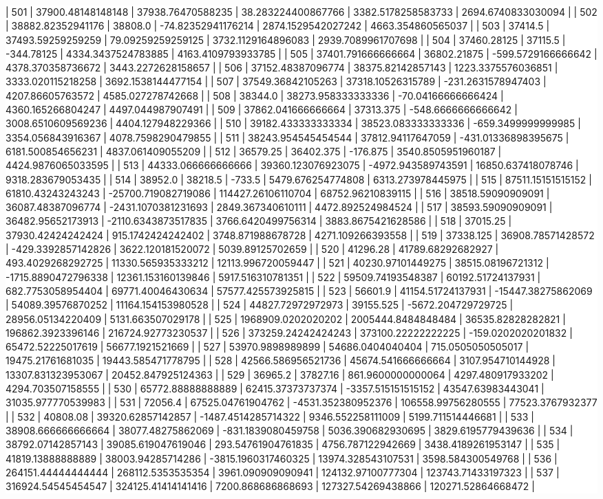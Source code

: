 | 501 | 37900.48148148148 | 37938.76470588235 | 38.283224400867766 | 3382.5178258583733 | 2694.6740833030094 |
| 502 | 38882.82352941176 | 38808.0 | -74.82352941176214 | 2874.1529542027242 | 4663.354860565037 |
| 503 | 37414.5 | 37493.59259259259 | 79.09259259259125 | 3732.1129164896083 | 2939.7089961707698 |
| 504 | 37460.28125 | 37115.5 | -344.78125 | 4334.3437524783885 | 4163.4109793933785 |
| 505 | 37401.791666666664 | 36802.21875 | -599.5729166666642 | 4378.370358736672 | 3443.2272628158657 |
| 506 | 37152.48387096774 | 38375.82142857143 | 1223.3375576036851 | 3333.020115218258 | 3692.1538144477154 |
| 507 | 37549.36842105263 | 37318.10526315789 | -231.2631578947403 | 4207.86605763572 | 4585.027278742668 |
| 508 | 38344.0 | 38273.958333333336 | -70.04166666666424 | 4360.165266804247 | 4497.044987907491 |
| 509 | 37862.041666666664 | 37313.375 | -548.6666666666642 | 3008.6510609569236 | 4404.127948229366 |
| 510 | 39182.433333333334 | 38523.083333333336 | -659.3499999999985 | 3354.056843916367 | 4078.7598290479855 |
| 511 | 38243.954545454544 | 37812.94117647059 | -431.01336898395675 | 6181.500854656231 | 4837.061409055209 |
| 512 | 36579.25 | 36402.375 | -176.875 | 3540.8505951960187 | 4424.9876065033595 |
| 513 | 44333.066666666666 | 39360.123076923075 | -4972.943589743591 | 16850.637418078746 | 9318.283679053435 |
| 514 | 38952.0 | 38218.5 | -733.5 | 5479.676254774808 | 6313.273978445975 |
| 515 | 87511.15151515152 | 61810.43243243243 | -25700.719082719086 | 114427.26106110704 | 68752.96210839115 |
| 516 | 38518.59090909091 | 36087.48387096774 | -2431.1070381231693 | 2849.367340610111 | 4472.892524984524 |
| 517 | 38593.59090909091 | 36482.95652173913 | -2110.6343873517835 | 3766.6420499756314 | 3883.8675421628586 |
| 518 | 37015.25 | 37930.42424242424 | 915.1742424242402 | 3748.871988678728 | 4271.109266393558 |
| 519 | 37338.125 | 36908.78571428572 | -429.3392857142826 | 3622.120181520072 | 5039.89125702659 |
| 520 | 41296.28 | 41789.68292682927 | 493.4029268292725 | 11330.565935333212 | 12113.996720059447 |
| 521 | 40230.97101449275 | 38515.08196721312 | -1715.8890472796338 | 12361.153160139846 | 5917.516310781351 |
| 522 | 59509.74193548387 | 60192.51724137931 | 682.7753058954404 | 69771.40046430634 | 57577.425573925815 |
| 523 | 56601.9 | 41154.51724137931 | -15447.38275862069 | 54089.39576870252 | 11164.154153980528 |
| 524 | 44827.72972972973 | 39155.525 | -5672.204729729725 | 28956.05134220409 | 5131.663507029178 |
| 525 | 1968909.0202020202 | 2005444.8484848484 | 36535.82828282821 | 196862.3923396146 | 216724.92773230537 |
| 526 | 373259.24242424243 | 373100.22222222225 | -159.0202020201832 | 65472.52225017619 | 56677.1921521669 |
| 527 | 53970.9898989899 | 54686.0404040404 | 715.0505050505017 | 19475.21761681035 | 19443.585471778795 |
| 528 | 42566.586956521736 | 45674.541666666664 | 3107.954710144928 | 13307.831323953067 | 20452.847925124363 |
| 529 | 36965.2 | 37827.16 | 861.9600000000064 | 4297.480917933202 | 4294.703507158555 |
| 530 | 65772.88888888889 | 62415.37373737374 | -3357.515151515152 | 43547.63983443041 | 31035.977770539983 |
| 531 | 72056.4 | 67525.04761904762 | -4531.352380952376 | 106558.99756280555 | 77523.3767932377 |
| 532 | 40808.08 | 39320.62857142857 | -1487.4514285714322 | 9346.552258111009 | 5199.711514446681 |
| 533 | 38908.666666666664 | 38077.48275862069 | -831.1839080459758 | 5036.390682930695 | 3829.6195779439636 |
| 534 | 38792.07142857143 | 39085.619047619046 | 293.54761904761835 | 4756.787122942669 | 3438.4189261953147 |
| 535 | 41819.13888888889 | 38003.94285714286 | -3815.1960317460325 | 13974.328543107531 | 3598.584300549768 |
| 536 | 264151.44444444444 | 268112.5353535354 | 3961.090909090941 | 124132.97100777304 | 123743.71433197323 |
| 537 | 316924.54545454547 | 324125.41414141416 | 7200.868686868693 | 127327.54269438866 | 120271.52864668472 |